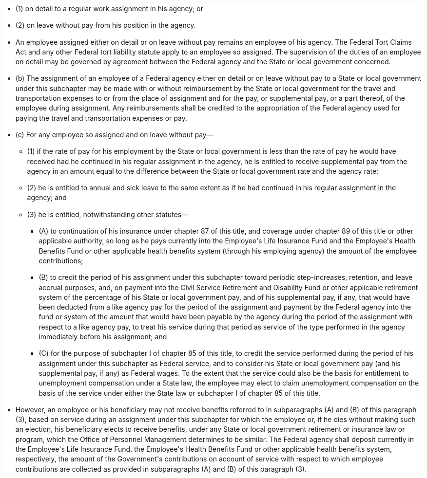   * (1) on detail to a regular work assignment in his agency; or

  * (2) on leave without pay from his position in the agency.


* An employee assigned either on detail or on leave without pay remains an employee of his agency. The Federal Tort Claims Act and any other Federal tort liability statute apply to an employee so assigned. The supervision of the duties of an employee on detail may be governed by agreement between the Federal agency and the State or local government concerned.

* (b) The assignment of an employee of a Federal agency either on detail or on leave without pay to a State or local government under this subchapter may be made with or without reimbursement by the State or local government for the travel and transportation expenses to or from the place of assignment and for the pay, or supplemental pay, or a part thereof, of the employee during assignment. Any reimbursements shall be credited to the appropriation of the Federal agency used for paying the travel and transportation expenses or pay.

* (c) For any employee so assigned and on leave without pay—

  * (1) if the rate of pay for his employment by the State or local government is less than the rate of pay he would have received had he continued in his regular assignment in the agency, he is entitled to receive supplemental pay from the agency in an amount equal to the difference between the State or local government rate and the agency rate;

  * (2) he is entitled to annual and sick leave to the same extent as if he had continued in his regular assignment in the agency; and

  * (3) he is entitled, notwithstanding other statutes—

    * (A) to continuation of his insurance under chapter 87 of this title, and coverage under chapter 89 of this title or other applicable authority, so long as he pays currently into the Employee's Life Insurance Fund and the Employee's Health Benefits Fund or other applicable health benefits system (through his employing agency) the amount of the employee contributions;

    * (B) to credit the period of his assignment under this subchapter toward periodic step-increases, retention, and leave accrual purposes, and, on payment into the Civil Service Retirement and Disability Fund or other applicable retirement system of the percentage of his State or local government pay, and of his supplemental pay, if any, that would have been deducted from a like agency pay for the period of the assignment and payment by the Federal agency into the fund or system of the amount that would have been payable by the agency during the period of the assignment with respect to a like agency pay, to treat his service during that period as service of the type performed in the agency immediately before his assignment; and

    * (C) for the purpose of subchapter I of chapter 85 of this title, to credit the service performed during the period of his assignment under this subchapter as Federal service, and to consider his State or local government pay (and his supplemental pay, if any) as Federal wages. To the extent that the service could also be the basis for entitlement to unemployment compensation under a State law, the employee may elect to claim unemployment compensation on the basis of the service under either the State law or subchapter I of chapter 85 of this title.


* However, an employee or his beneficiary may not receive benefits referred to in subparagraphs (A) and (B) of this paragraph (3), based on service during an assignment under this subchapter for which the employee or, if he dies without making such an election, his beneficiary elects to receive benefits, under any State or local government retirement or insurance law or program, which the Office of Personnel Management determines to be similar. The Federal agency shall deposit currently in the Employee's Life Insurance Fund, the Employee's Health Benefits Fund or other applicable health benefits system, respectively, the amount of the Government's contributions on account of service with respect to which employee contributions are collected as provided in subparagraphs (A) and (B) of this paragraph (3).
